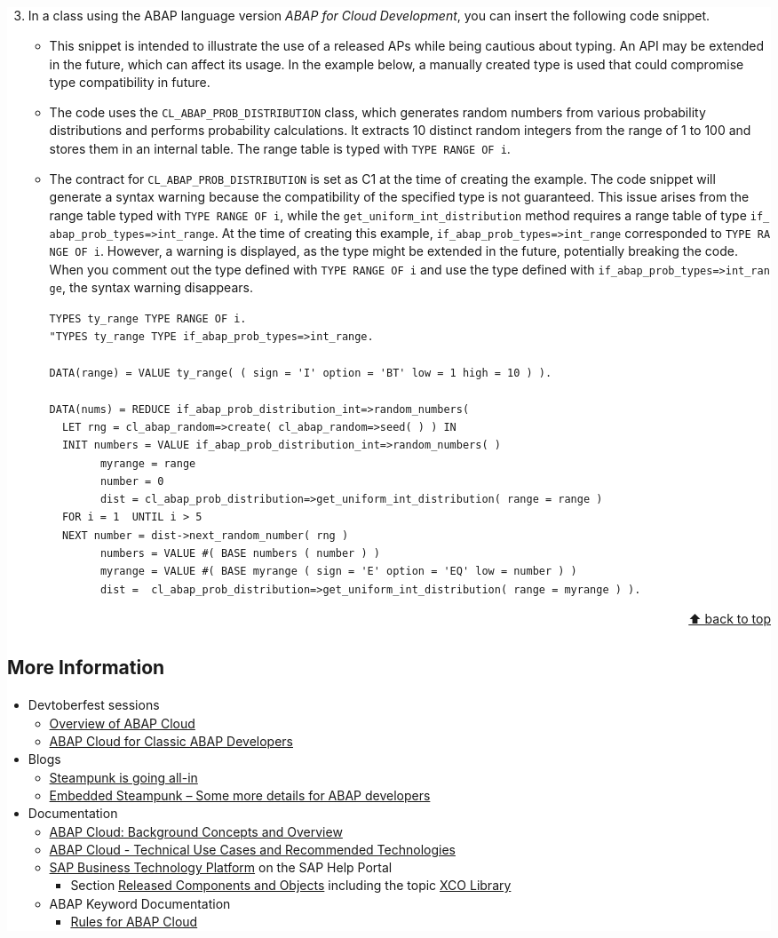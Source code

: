3) In a class using the ABAP language version *ABAP for Cloud Development*, you can insert the following code snippet.

   - This snippet is intended to illustrate the use of a released APs while being cautious about typing. An API may be extended in the future, which can affect its usage. In the example below, a manually created type is used that could compromise type compatibility in future.
   - The code uses the `CL_ABAP_PROB_DISTRIBUTION` class, which generates random numbers from various probability distributions and performs probability calculations. It extracts 10 distinct random integers from the range of 1 to 100 and stores them in an internal table. The range table is typed with `TYPE RANGE OF i`. 
   - The contract for `CL_ABAP_PROB_DISTRIBUTION` is set as C1 at the time of creating the example. The code snippet will generate a syntax warning because the compatibility of the specified type is not guaranteed. This issue arises from the range table typed with `TYPE RANGE OF i`, while the `get_uniform_int_distribution` method requires a range table of type `if_abap_prob_types=>int_range`. At the time of creating this example, `if_abap_prob_types=>int_range` corresponded to `TYPE RANGE OF i`. However, a warning is  displayed, as the type might be extended in the future, potentially breaking the code. When you comment out the type defined with `TYPE RANGE OF i` and use the type defined with `if_abap_prob_types=>int_range`, the syntax warning disappears.

      ```abap
      TYPES ty_range TYPE RANGE OF i.
      "TYPES ty_range TYPE if_abap_prob_types=>int_range.

      DATA(range) = VALUE ty_range( ( sign = 'I' option = 'BT' low = 1 high = 10 ) ).

      DATA(nums) = REDUCE if_abap_prob_distribution_int=>random_numbers(
        LET rng = cl_abap_random=>create( cl_abap_random=>seed( ) ) IN
        INIT numbers = VALUE if_abap_prob_distribution_int=>random_numbers( )
              myrange = range
              number = 0
              dist = cl_abap_prob_distribution=>get_uniform_int_distribution( range = range )
        FOR i = 1  UNTIL i > 5
        NEXT number = dist->next_random_number( rng )
              numbers = VALUE #( BASE numbers ( number ) )
              myrange = VALUE #( BASE myrange ( sign = 'E' option = 'EQ' low = number ) )
              dist =  cl_abap_prob_distribution=>get_uniform_int_distribution( range = myrange ) ).
      ```



<p align="right"><a href="#top">⬆️ back to top</a></p>

## More Information

- Devtoberfest sessions
  - [Overview of ABAP Cloud](https://www.youtube.com/watch?v=ApZSn_t_WSo)
  - [ABAP Cloud for Classic ABAP Developers](https://youtu.be/jyLoSnHa0Vo)
- Blogs
  - [Steampunk is going all-in](https://blogs.sap.com/2021/09/30/steampunk-is-going-all-in/)
  - [Embedded Steampunk – Some more details for ABAP developers](https://blogs.sap.com/2022/09/05/embedded-steampunk-some-more-details-for-abap-developers/)
- Documentation
  - [ABAP Cloud: Background Concepts and Overview](https://help.sap.com/docs/abap-cloud/abap-cloud/why-abap-cloud)
  - [ABAP Cloud - Technical Use Cases and Recommended Technologies](https://www.sap.com/documents/2023/05/74fc05e6-747e-0010-bca6-c68f7e60039b.html)
  - [SAP Business Technology Platform](https://help.sap.com/docs/btp/sap-business-technology-platform/sap-business-technology-platform?version=Cloud) on the SAP Help Portal
    - Section [Released Components and Objects](https://help.sap.com/docs/btp/sap-business-technology-platform/released-components-and-objects?version=Cloud) including the topic [XCO Library](https://help.sap.com/docs/btp/sap-business-technology-platform/xco-library?version=Cloud)
  - ABAP Keyword Documentation 
    - [Rules for ABAP Cloud](https://help.sap.com/doc/abapdocu_cp_index_htm/CLOUD/en-US/index.htm?file=abenabap_strict_rules.htm)